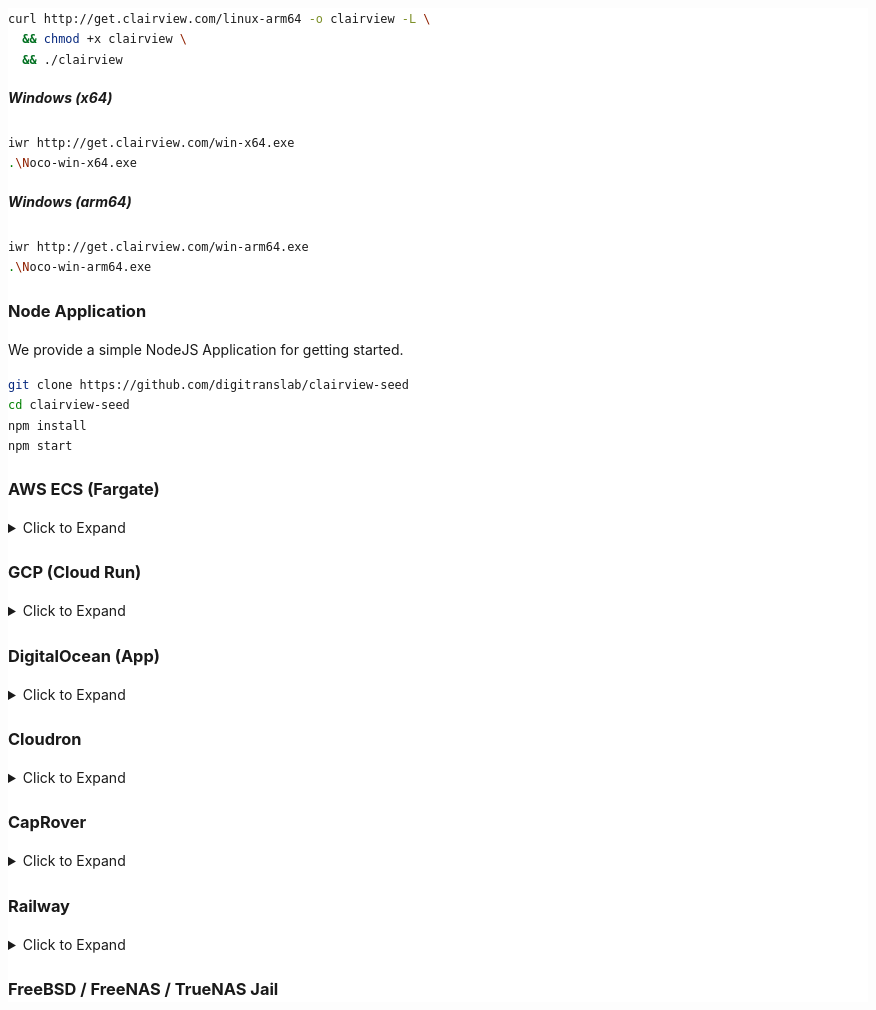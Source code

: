 ```bash
curl http://get.clairview.com/linux-arm64 -o clairview -L \
  && chmod +x clairview \
  && ./clairview
```

##### Windows (x64)

```bash
iwr http://get.clairview.com/win-x64.exe
.\Noco-win-x64.exe
```
##### Windows (arm64)

```bash
iwr http://get.clairview.com/win-arm64.exe
.\Noco-win-arm64.exe
```

### Node Application

We provide a simple NodeJS Application for getting started.

```bash
git clone https://github.com/digitranslab/clairview-seed
cd clairview-seed
npm install
npm start
```


### AWS ECS (Fargate)

<details><summary>Click to Expand</summary></details>

### GCP (Cloud Run)

<details><summary>Click to Expand</summary></details>

### DigitalOcean (App)

<details><summary>Click to Expand</summary></details>

### Cloudron

<details><summary>Click to Expand</summary></details>

### CapRover

<details><summary>Click to Expand</summary></details>

### Railway

<details><summary>Click to Expand</summary></details>

### FreeBSD / FreeNAS / TrueNAS Jail

